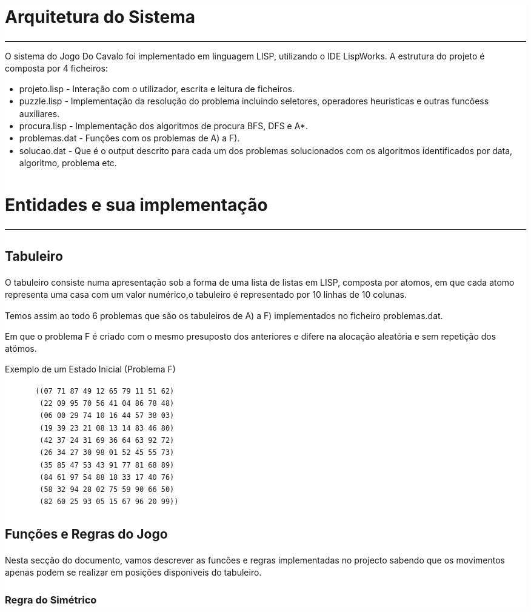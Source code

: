# Arquitetura do Sistema
---

O sistema do Jogo Do Cavalo foi implementado em linguagem LISP, utilizando o IDE LispWorks. A estrutura do projeto é composta por 4 ficheiros:

- projeto.lisp - Interação com o utilizador, escrita e leitura de ficheiros.
- puzzle.lisp - Implementação da resolução do problema incluindo seletores, operadores heuristicas e outras funcõess auxiliares.
- procura.lisp - Implementação dos algoritmos de procura BFS, DFS e A*.
- problemas.dat - Funções com os problemas de A) a F).
- solucao.dat - Que é o output descrito para cada um dos problemas solucionados com os algoritmos identificados por data, algoritmo, problema etc.

# Entidades e sua implementação
---

  ## Tabuleiro  

O tabuleiro consiste numa apresentação sob a forma de uma lista de listas em LISP, composta por atomos, em que cada atomo representa uma casa com um valor numérico,o tabuleiro é representado por 10 linhas de  10 colunas. 

Temos assim ao todo 6 problemas que são os tabuleiros de A) a F) implementados no ficheiro problemas.dat.

 Em que o problema F é criado com o mesmo presuposto dos anteriores e difere na alocação aleatória e sem repetição dos atómos.

 Exemplo de um Estado Inicial (Problema F)

```Lisp
       ((07 71 87 49 12 65 79 11 51 62)
        (22 09 95 70 56 41 04 86 78 48)
        (06 00 29 74 10 16 44 57 38 03)
        (19 39 23 21 08 13 14 83 46 80)
        (42 37 24 31 69 36 64 63 92 72)
        (26 34 27 30 98 01 52 45 55 73)
        (35 85 47 53 43 91 77 81 68 89)
        (84 61 97 54 88 18 33 17 40 76)
        (58 32 94 28 02 75 59 90 66 50)
        (82 60 25 93 05 15 67 96 20 99))

```

## Funções e Regras do Jogo
Nesta secção do documento, vamos descrever as funcões e regras implementadas no projecto sabendo que os movimentos apenas podem se realizar em posições disponiveis do tabuleiro.

### Regra do Simétrico
